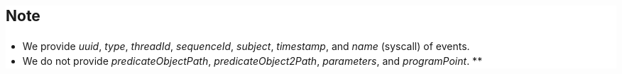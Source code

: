 Note
--------
* We provide *uuid*, *type*, *threadId*, *sequenceId*, *subject*, *timestamp*, and *name* (syscall) of events.
* We do not provide  *predicateObjectPath*, *predicateObject2Path*, *parameters*, and *programPoint*.
** 

